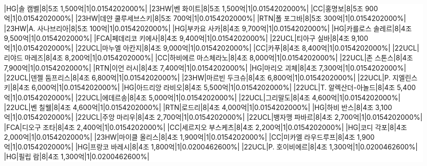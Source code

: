 |HG|솔 캠벨|8|5조 1,500억|1|0.0154202000%|
|23HW|벤 화이트|8|5조 1,500억|1|0.0154202000%|
|CC|홍명보|8|5조 900억|1|0.0154202000%|
|23HW|데얀 쿨루세브스키|8|5조 700억|1|0.0154202000%|
|RTN|폴 포그바|8|5조 300억|1|0.0154202000%|
|23HW|A. 사나브리아|8|5조 100억|1|0.0154202000%|
|HG|부카요 사카|8|4조 9,700억|1|0.0154202000%|
|HG|카를로스 솔레르|8|4조 9,500억|1|0.0154202000%|
|FCA|페데리코 키에사|8|4조 9,400억|1|0.0154202000%|
|22UCL|티아구 실바|8|4조 9,100억|1|0.0154202000%|
|22UCL|마누엘 아칸지|8|4조 9,000억|1|0.0154202000%|
|CC|카푸|8|4조 8,400억|1|0.0154202000%|
|22UCL|리야드 마레즈|8|4조 8,200억|1|0.0154202000%|
|CC|하비에르 마스체라노|8|4조 8,000억|1|0.0154202000%|
|22UCL|존 스톤스|8|4조 7,900억|1|0.0154202000%|
|RTN|이언 러시|8|4조 7,400억|1|0.0154202000%|
|HG|마리오 괴체|8|4조 7,300억|1|0.0154202000%|
|22UCL|덴젤 둠프리스|8|4조 6,800억|1|0.0154202000%|
|23HW|마르빈 두크슈|8|4조 6,800억|1|0.0154202000%|
|22UCL|P. 지엘린스키|8|4조 6,000억|1|0.0154202000%|
|HG|아드리앙 라비오|8|4조 5,500억|1|0.0154202000%|
|22UCL|T. 알렉산더-아놀드|8|4조 5,400억|1|0.0154202000%|
|22UCL|에데르송|8|4조 5,000억|1|0.0154202000%|
|22UCL|그리말도|8|4조 4,600억|1|0.0154202000%|
|22UCL|벤 칠웰|8|4조 4,600억|1|0.0154202000%|
|RTN|로드리|8|4조 4,000억|1|0.0154202000%|
|HG|하비 반스|8|4조 3,100억|1|0.0154202000%|
|22UCL|주앙 마리우|8|4조 2,700억|1|0.0154202000%|
|22UCL|뱅자맹 파바르|8|4조 2,700억|1|0.0154202000%|
|FCA|디오구 조타|8|4조 2,400억|1|0.0154202000%|
|CC|세르지오 부스케츠|8|4조 2,200억|1|0.0154202000%|
|HG|코디 각포|8|4조 2,000억|1|0.0154202000%|
|23HW|마이클 올리스|8|4조 1,900억|1|0.0154202000%|
|CC|미카엘 라우드루프|8|4조 1,900억|1|0.0154202000%|
|HG|프랑코 바레시|8|4조 1,800억|1|0.0200462600%|
|22UCL|P. 호이비에르|8|4조 1,300억|1|0.0200462600%|
|HG|필립 람|8|4조 1,300억|1|0.0200462600%|